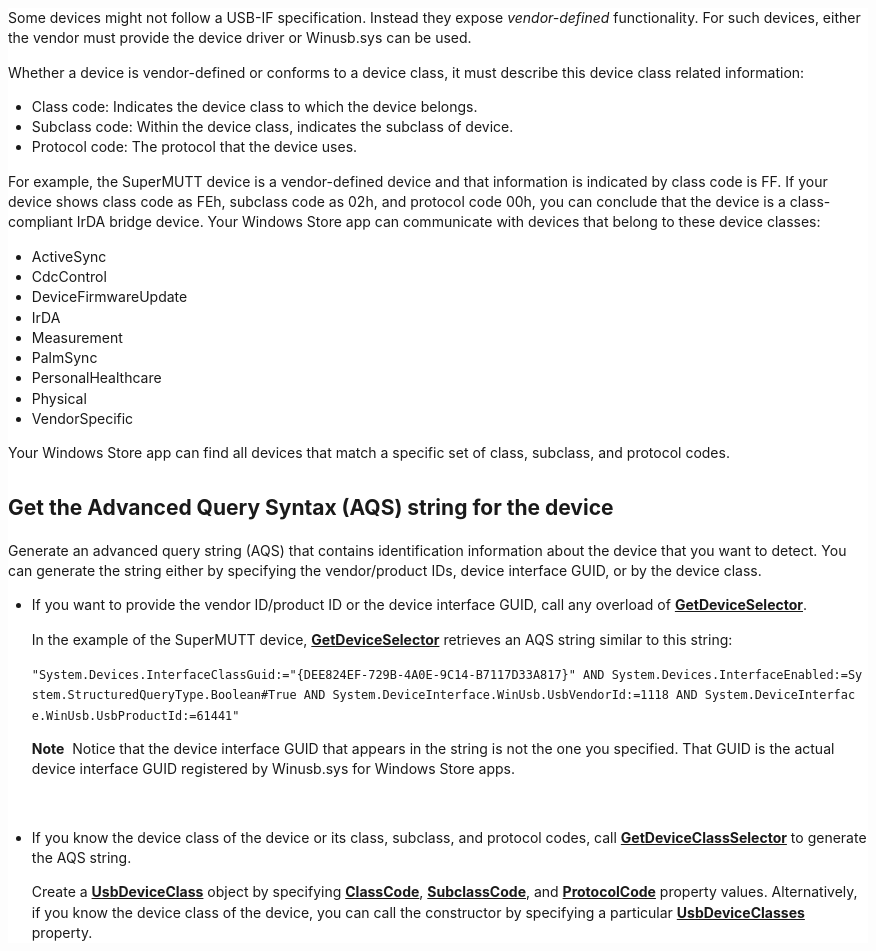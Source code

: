 Some devices might not follow a USB-IF specification. Instead they expose *vendor-defined* functionality. For such devices, either the vendor must provide the device driver or Winusb.sys can be used.

Whether a device is vendor-defined or conforms to a device class, it must describe this device class related information:

-   Class code: Indicates the device class to which the device belongs.
-   Subclass code: Within the device class, indicates the subclass of device.
-   Protocol code: The protocol that the device uses.

For example, the SuperMUTT device is a vendor-defined device and that information is indicated by class code is FF. If your device shows class code as FEh, subclass code as 02h, and protocol code 00h, you can conclude that the device is a class-compliant IrDA bridge device.
Your Windows Store app can communicate with devices that belong to these device classes:

-   ActiveSync
-   CdcControl
-   DeviceFirmwareUpdate
-   IrDA
-   Measurement
-   PalmSync
-   PersonalHealthcare
-   Physical
-   VendorSpecific

Your Windows Store app can find all devices that match a specific set of class, subclass, and protocol codes.

## Get the Advanced Query Syntax (AQS) string for the device


Generate an advanced query string (AQS) that contains identification information about the device that you want to detect. You can generate the string either by specifying the vendor/product IDs, device interface GUID, or by the device class.

-   If you want to provide the vendor ID/product ID or the device interface GUID, call any overload of [**GetDeviceSelector**](https://msdn.microsoft.com/library/windows/apps/dn264022).

    In the example of the SuperMUTT device, [**GetDeviceSelector**](https://msdn.microsoft.com/library/windows/apps/dn264022) retrieves an AQS string similar to this string:

    `"System.Devices.InterfaceClassGuid:="{DEE824EF-729B-4A0E-9C14-B7117D33A817}" AND System.Devices.InterfaceEnabled:=System.StructuredQueryType.Boolean#True AND System.DeviceInterface.WinUsb.UsbVendorId:=1118 AND System.DeviceInterface.WinUsb.UsbProductId:=61441"`

    **Note**  Notice that the device interface GUID that appears in the string is not the one you specified. That GUID is the actual device interface GUID registered by Winusb.sys for Windows Store apps.

     

-   If you know the device class of the device or its class, subclass, and protocol codes, call [**GetDeviceClassSelector**](https://msdn.microsoft.com/library/windows/apps/dn264013) to generate the AQS string.

    Create a [**UsbDeviceClass**](https://msdn.microsoft.com/library/windows/apps/dn263894) object by specifying [**ClassCode**](https://msdn.microsoft.com/library/windows/apps/dn263948), [**SubclassCode**](https://msdn.microsoft.com/library/windows/apps/dn263956), and [**ProtocolCode**](https://msdn.microsoft.com/library/windows/apps/dn263951) property values. Alternatively, if you know the device class of the device, you can call the constructor by specifying a particular [**UsbDeviceClasses**](https://msdn.microsoft.com/library/windows/apps/dn263904) property.
